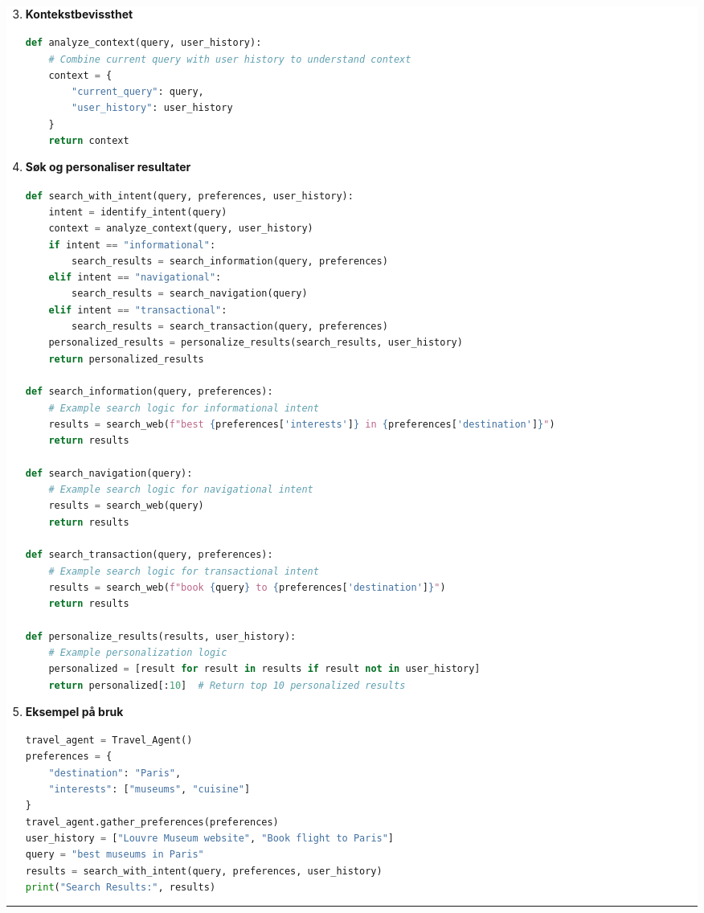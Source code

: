 3. **Kontekstbevissthet**

   ```python
   def analyze_context(query, user_history):
       # Combine current query with user history to understand context
       context = {
           "current_query": query,
           "user_history": user_history
       }
       return context
   ```

4. **Søk og personaliser resultater**

   ```python
   def search_with_intent(query, preferences, user_history):
       intent = identify_intent(query)
       context = analyze_context(query, user_history)
       if intent == "informational":
           search_results = search_information(query, preferences)
       elif intent == "navigational":
           search_results = search_navigation(query)
       elif intent == "transactional":
           search_results = search_transaction(query, preferences)
       personalized_results = personalize_results(search_results, user_history)
       return personalized_results

   def search_information(query, preferences):
       # Example search logic for informational intent
       results = search_web(f"best {preferences['interests']} in {preferences['destination']}")
       return results

   def search_navigation(query):
       # Example search logic for navigational intent
       results = search_web(query)
       return results

   def search_transaction(query, preferences):
       # Example search logic for transactional intent
       results = search_web(f"book {query} to {preferences['destination']}")
       return results

   def personalize_results(results, user_history):
       # Example personalization logic
       personalized = [result for result in results if result not in user_history]
       return personalized[:10]  # Return top 10 personalized results
   ```

5. **Eksempel på bruk**

   ```python
   travel_agent = Travel_Agent()
   preferences = {
       "destination": "Paris",
       "interests": ["museums", "cuisine"]
   }
   travel_agent.gather_preferences(preferences)
   user_history = ["Louvre Museum website", "Book flight to Paris"]
   query = "best museums in Paris"
   results = search_with_intent(query, preferences, user_history)
   print("Search Results:", results)
   ```

---